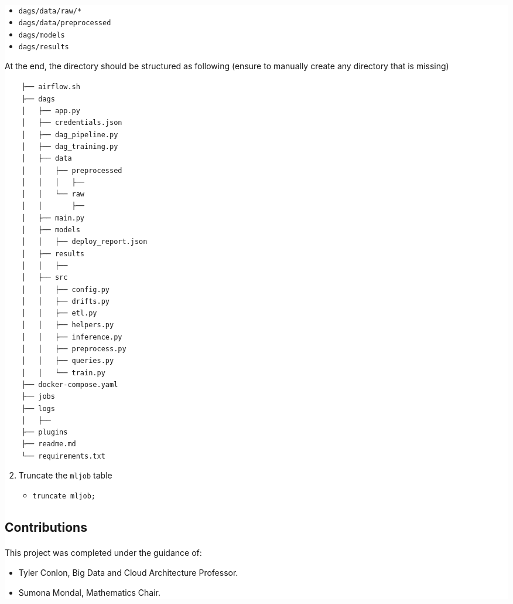    - `dags/data/raw/*`
   - `dags/data/preprocessed`
   - `dags/models`
   - `dags/results`

   At the end, the directory should be structured as following (ensure to manually create any directory that is missing)

   ```
       ├── airflow.sh
       ├── dags
       │   ├── app.py
       │   ├── credentials.json
       │   ├── dag_pipeline.py
       │   ├── dag_training.py
       │   ├── data
       │   │   ├── preprocessed
       │   │   │   ├── 
       │   │   └── raw
       │   │       ├── 
       │   ├── main.py
       │   ├── models
       │   │   ├── deploy_report.json
       │   ├── results
       │   │   ├── 
       │   ├── src
       │   │   ├── config.py
       │   │   ├── drifts.py
       │   │   ├── etl.py
       │   │   ├── helpers.py
       │   │   ├── inference.py
       │   │   ├── preprocess.py
       │   │   ├── queries.py
       │   │   └── train.py
       ├── docker-compose.yaml
       ├── jobs
       ├── logs
       │   ├── 
       ├── plugins
       ├── readme.md
       └── requirements.txt
   ```
2. Truncate the `mljob` table

   - `truncate mljob;`

## Contributions

This project was completed under the guidance of:

- Tyler Conlon, Big Data and Cloud Architecture Professor.

- Sumona Mondal, Mathematics Chair.
